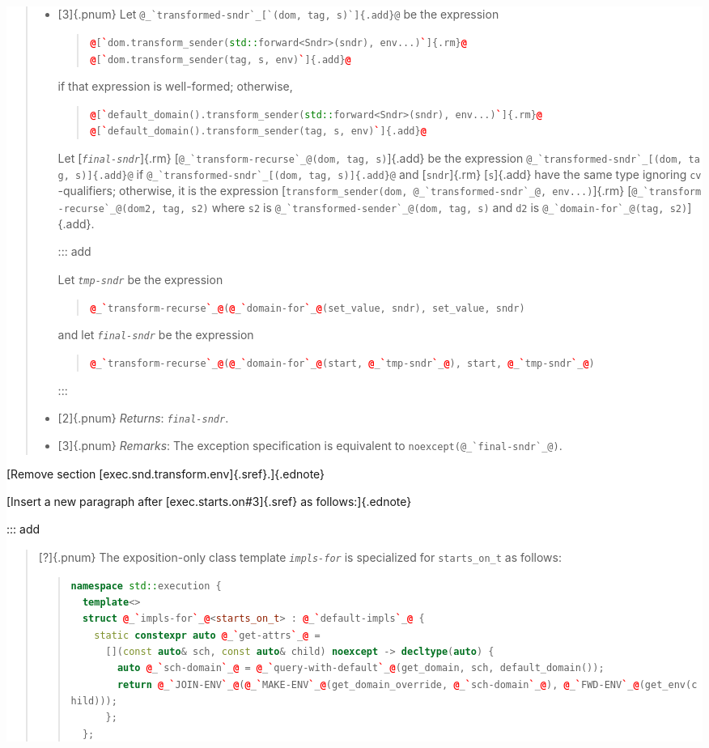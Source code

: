> - [3]{.pnum} Let ```@_`transformed-sndr`_[`(dom, tag, s)`]{.add}@``` be the expression
> 
>   > ```cpp
>   > @[`dom.transform_sender(std::forward<Sndr>(sndr), env...)`]{.rm}@
>   > @[`dom.transform_sender(tag, s, env)`]{.add}@
>   > ```
> 
>   if that expression is well-formed; otherwise,
> 
>   > ```cpp
>   > @[`default_domain().transform_sender(std::forward<Sndr>(sndr), env...)`]{.rm}@
>   > @[`default_domain().transform_sender(tag, s, env)`]{.add}@
>   > ```
> 
>   Let [_`final-sndr`_]{.rm} [```@_`transform-recurse`_@(dom, tag, s)```]{.add} be the
>   expression ```@_`transformed-sndr`_[(dom, tag, s)]{.add}@``` if
>   ```@_`transformed-sndr`_[(dom, tag, s)]{.add}@``` and [`sndr`]{.rm} [`s`]{.add} have
>   the same type ignoring `cv`-qualifiers; otherwise, it is the expression
>   [```transform_sender(dom, @_`transformed-sndr`_@, env...)```]{.rm}
>   [```@_`transform-recurse`_@(dom2, tag, s2)``` where `s2` is
>   ```@_`transformed-sender`_@(dom, tag, s)``` and `d2` is
>   ```@_`domain-for`_@(tag, s2)```]{.add}.
> 
>   ::: add
>
>   Let _`tmp-sndr`_ be the expression
>
>   > ```cpp
>   > @_`transform-recurse`_@(@_`domain-for`_@(set_value, sndr), set_value, sndr)
>   > ```
>
>   and let _`final-sndr`_ be the expression
>
>   > ```cpp
>   > @_`transform-recurse`_@(@_`domain-for`_@(start, @_`tmp-sndr`_@), start, @_`tmp-sndr`_@)
>   > ```
>
>   :::
> 
> - [2]{.pnum} _Returns_: _`final-sndr`_.
> 
> - [3]{.pnum} _Remarks_: The exception specification is equivalent to ```noexcept(@_`final-sndr`_@)```.


[Remove section [exec.snd.transform.env]{.sref}.]{.ednote}


[Insert a new paragraph after [exec.starts.on#3]{.sref} as follows:]{.ednote}

::: add

> [?]{.pnum} The exposition-only class template _`impls-for`_ is specialized for `starts_on_t` as follows:
>
> > ```c++
> > namespace std::execution {
> >   template<>
> >   struct @_`impls-for`_@<starts_on_t> : @_`default-impls`_@ {
> >     static constexpr auto @_`get-attrs`_@ =
> >       [](const auto& sch, const auto& child) noexcept -> decltype(auto) {
> >         auto @_`sch-domain`_@ = @_`query-with-default`_@(get_domain, sch, default_domain());
> >         return @_`JOIN-ENV`_@(@_`MAKE-ENV`_@(get_domain_override, @_`sch-domain`_@), @_`FWD-ENV`_@(get_env(child)));
> >       };
> >   };